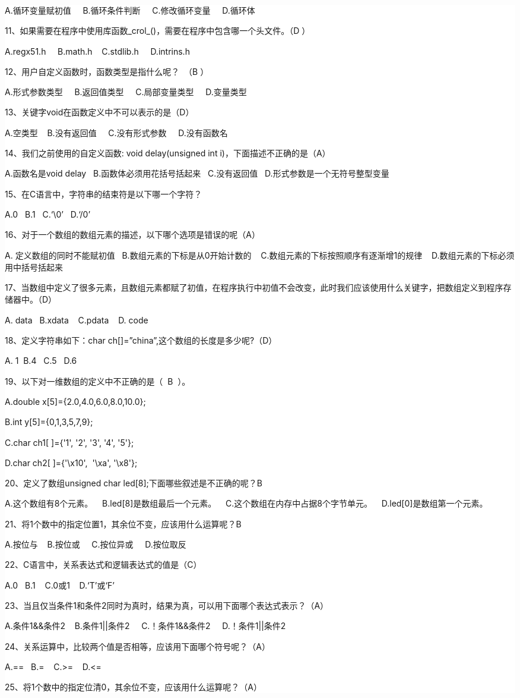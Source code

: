 A.循环变量赋初值     B.循环条件判断     C.修改循环变量     D.循环体

11、如果需要在程序中使用库函数_crol_()，需要在程序中包含哪一个头文件。（D ）

A.regx51.h     B.math.h    C.stdlib.h     D.intrins.h

12、用户自定义函数时，函数类型是指什么呢？  （B ）

A.形式参数类型     B.返回值类型     C.局部变量类型     D.变量类型

13、关键字void在函数定义中不可以表示的是（D）

A.空类型    B.没有返回值     C.没有形式参数     D.没有函数名

14、我们之前使用的自定义函数: void delay(unsigned int i)，下面描述不正确的是（A）

A.函数名是void delay   B.函数体必须用花括号括起来   C.没有返回值   D.形式参数是一个无符号整型变量

15、在C语言中，字符串的结束符是以下哪一个字符？

A.0   B.1   C.‘\0’   D.‘/0’

16、对于一个数组的数组元素的描述，以下哪个选项是错误的呢（A）

A. 定义数组的同时不能赋初值   B.数组元素的下标是从0开始计数的    C.数组元素的下标按照顺序有逐渐增1的规律    D.数组元素的下标必须用中括号括起来

17、当数组中定义了很多元素，且数组元素都赋了初值，在程序执行中初值不会改变，此时我们应该使用什么关键字，把数组定义到程序存储器中。（D）

A. data   B.xdata    C.pdata    D. code

18、定义字符串如下：char ch[]=”china”,这个数组的长度是多少呢?（D）

A. 1  B.4   C.5   D.6

19、以下对一维数组的定义中不正确的是（  B  ）。

A.double x[5]={2.0,4.0,6.0,8.0,10.0};       

B.int y[5]={0,1,3,5,7,9};    

C.char ch1[ ]={'1', '2', '3', '4', '5'};    

D.char ch2[ ]={'\x10',  '\xa', '\x8'};

20、定义了数组unsigned char led[8];下面哪些叙述是不正确的呢？B

A.这个数组有8个元素。    B.led[8]是数组最后一个元素。    C.这个数组在内存中占据8个字节单元。    D.led[0]是数组第一个元素。

21、将1个数中的指定位置1，其余位不变，应该用什么运算呢？B

A.按位与    B.按位或     C.按位异或     D.按位取反

22、C语言中，关系表达式和逻辑表达式的值是（C）

A.0   B.1    C.0或1    D.‘T’或‘F’

23、当且仅当条件1和条件2同时为真时，结果为真，可以用下面哪个表达式表示？（A）

A.条件1&&条件2    B.条件1||条件2     C.！条件1&&条件2     D.！条件1||条件2

24、关系运算中，比较两个值是否相等，应该用下面哪个符号呢？（A）

A.==   B.=    C.>=    D.<=

25、将1个数中的指定位清0，其余位不变，应该用什么运算呢？（A）
